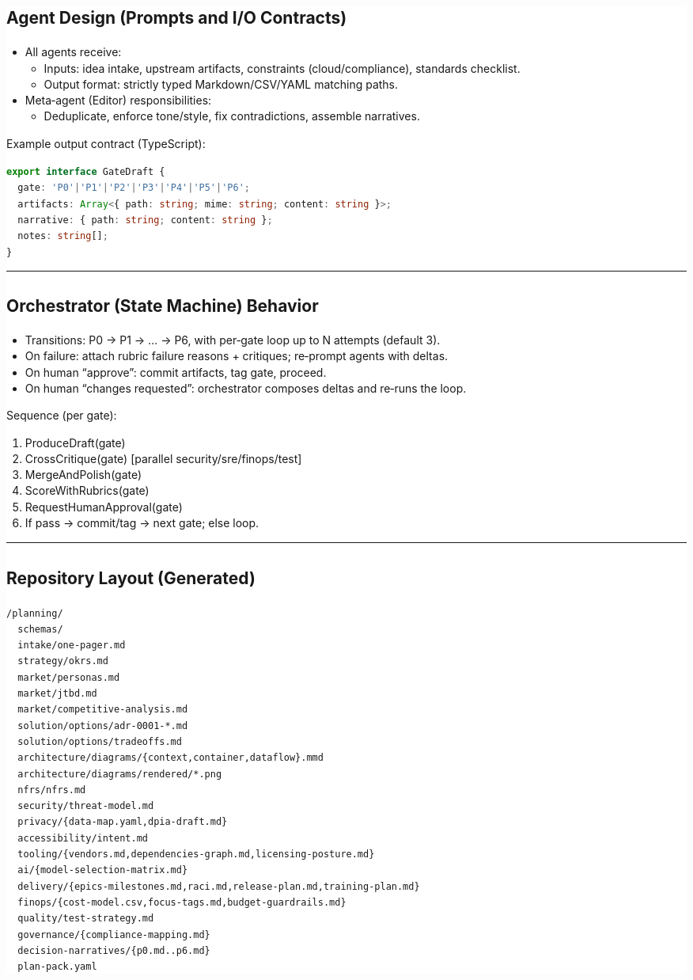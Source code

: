 
## Agent Design (Prompts and I/O Contracts)

- All agents receive:
  - Inputs: idea intake, upstream artifacts, constraints (cloud/compliance), standards checklist.
  - Output format: strictly typed Markdown/CSV/YAML matching paths.
- Meta‑agent (Editor) responsibilities:
  - Deduplicate, enforce tone/style, fix contradictions, assemble narratives.

Example output contract (TypeScript):

```ts
export interface GateDraft {
  gate: 'P0'|'P1'|'P2'|'P3'|'P4'|'P5'|'P6';
  artifacts: Array<{ path: string; mime: string; content: string }>;
  narrative: { path: string; content: string };
  notes: string[];
}
```

---

## Orchestrator (State Machine) Behavior

- Transitions: P0 → P1 → … → P6, with per‑gate loop up to N attempts (default 3).
- On failure: attach rubric failure reasons + critiques; re‑prompt agents with deltas.
- On human “approve”: commit artifacts, tag gate, proceed.
- On human “changes requested”: orchestrator composes deltas and re‑runs the loop.

Sequence (per gate):

1. ProduceDraft(gate)
2. CrossCritique(gate) [parallel security/sre/finops/test]
3. MergeAndPolish(gate)
4. ScoreWithRubrics(gate)
5. RequestHumanApproval(gate)
6. If pass → commit/tag → next gate; else loop.

---

## Repository Layout (Generated)

```
/planning/
  schemas/
  intake/one-pager.md
  strategy/okrs.md
  market/personas.md
  market/jtbd.md
  market/competitive-analysis.md
  solution/options/adr-0001-*.md
  solution/options/tradeoffs.md
  architecture/diagrams/{context,container,dataflow}.mmd
  architecture/diagrams/rendered/*.png
  nfrs/nfrs.md
  security/threat-model.md
  privacy/{data-map.yaml,dpia-draft.md}
  accessibility/intent.md
  tooling/{vendors.md,dependencies-graph.md,licensing-posture.md}
  ai/{model-selection-matrix.md}
  delivery/{epics-milestones.md,raci.md,release-plan.md,training-plan.md}
  finops/{cost-model.csv,focus-tags.md,budget-guardrails.md}
  quality/test-strategy.md
  governance/{compliance-mapping.md}
  decision-narratives/{p0.md..p6.md}
  plan-pack.yaml
```